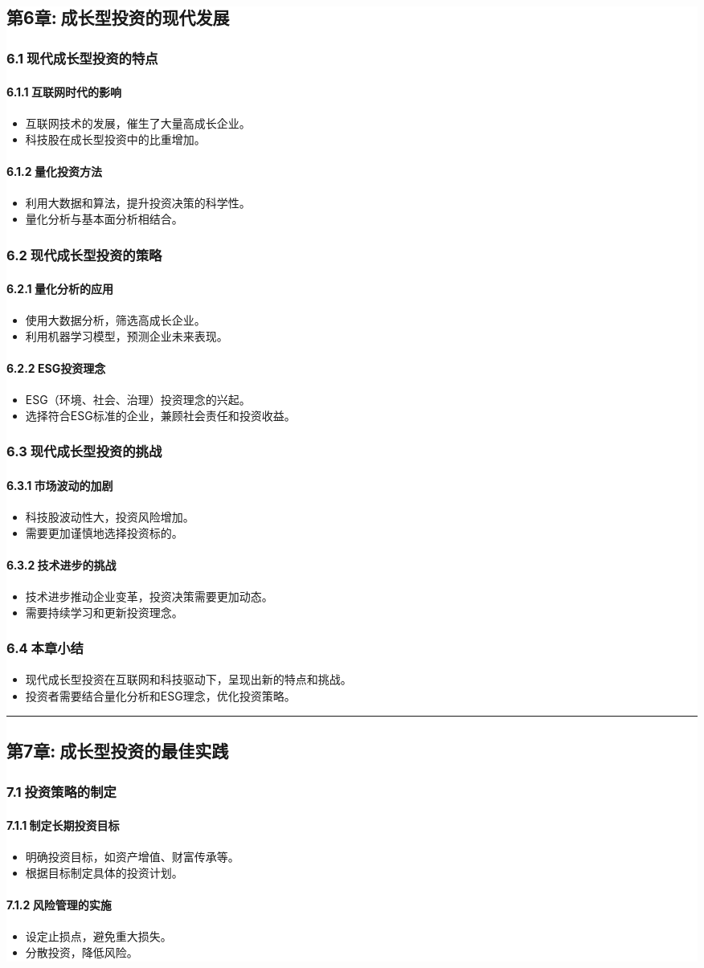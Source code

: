 
## 第6章: 成长型投资的现代发展

### 6.1 现代成长型投资的特点

#### 6.1.1 互联网时代的影响
- 互联网技术的发展，催生了大量高成长企业。
- 科技股在成长型投资中的比重增加。

#### 6.1.2 量化投资方法
- 利用大数据和算法，提升投资决策的科学性。
- 量化分析与基本面分析相结合。

### 6.2 现代成长型投资的策略

#### 6.2.1 量化分析的应用
- 使用大数据分析，筛选高成长企业。
- 利用机器学习模型，预测企业未来表现。

#### 6.2.2 ESG投资理念
- ESG（环境、社会、治理）投资理念的兴起。
- 选择符合ESG标准的企业，兼顾社会责任和投资收益。

### 6.3 现代成长型投资的挑战

#### 6.3.1 市场波动的加剧
- 科技股波动性大，投资风险增加。
- 需要更加谨慎地选择投资标的。

#### 6.3.2 技术进步的挑战
- 技术进步推动企业变革，投资决策需要更加动态。
- 需要持续学习和更新投资理念。

### 6.4 本章小结
- 现代成长型投资在互联网和科技驱动下，呈现出新的特点和挑战。
- 投资者需要结合量化分析和ESG理念，优化投资策略。

---

## 第7章: 成长型投资的最佳实践

### 7.1 投资策略的制定

#### 7.1.1 制定长期投资目标
- 明确投资目标，如资产增值、财富传承等。
- 根据目标制定具体的投资计划。

#### 7.1.2 风险管理的实施
- 设定止损点，避免重大损失。
- 分散投资，降低风险。
